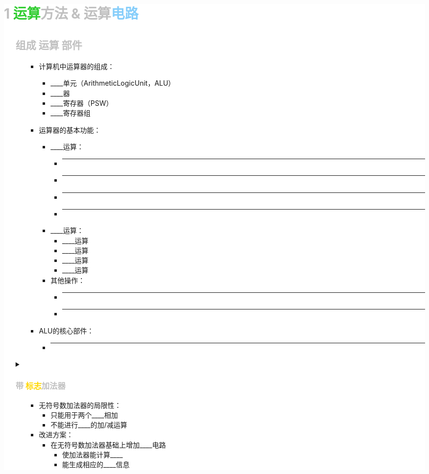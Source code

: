 </ul>

#  <span style="color: silver;">1  <span style="color: LimeGreen;">运算</span>方法 & 运算<span style="color: LightSkyBlue;">电路  

<ul>

##  <span style="color: silver;">组成 运算 部件

<ul>

- 计算机中运算器的组成：
  - ____单元（ArithmeticLogicUnit，ALU）
  - ____器
  - ____寄存器（PSW）
  - ____寄存器组

- 运算器的基本功能：
  - ____运算：
    - ____
    - ____
    - ____
    - ____
  - ____运算：
    - ____运算
    - ____运算
    - ____运算
    - ____运算
  - 其他操作：
    - ____
    - ____

- ALU的核心部件：
  - ____

</ul>

<div>
<details><summary> </summary></details>
</div>

###  <span style="color: silver;">带 <span style="color: Gold;">标志</span>加法器  

<ul>

- 无符号数加法器的局限性：
  - 只能用于两个____相加
  - 不能进行____的加/减运算
- 改进方案：
  - 在无符号数加法器基础上增加____电路
    - 使加法器能计算____
    - 能生成相应的____信息
